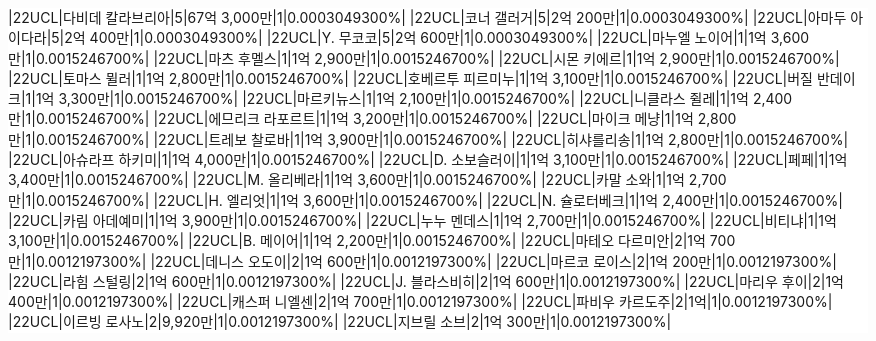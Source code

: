 |22UCL|다비데 칼라브리아|5|67억 3,000만|1|0.0003049300%|
|22UCL|코너 갤러거|5|2억 200만|1|0.0003049300%|
|22UCL|아마두 아이다라|5|2억 400만|1|0.0003049300%|
|22UCL|Y. 무코코|5|2억 600만|1|0.0003049300%|
|22UCL|마누엘 노이어|1|1억 3,600만|1|0.0015246700%|
|22UCL|마츠 후멜스|1|1억 2,900만|1|0.0015246700%|
|22UCL|시몬 키에르|1|1억 2,900만|1|0.0015246700%|
|22UCL|토마스 뮐러|1|1억 2,800만|1|0.0015246700%|
|22UCL|호베르투 피르미누|1|1억 3,100만|1|0.0015246700%|
|22UCL|버질 반데이크|1|1억 3,300만|1|0.0015246700%|
|22UCL|마르키뉴스|1|1억 2,100만|1|0.0015246700%|
|22UCL|니클라스 쥘레|1|1억 2,400만|1|0.0015246700%|
|22UCL|에므리크 라포르트|1|1억 3,200만|1|0.0015246700%|
|22UCL|마이크 메냥|1|1억 2,800만|1|0.0015246700%|
|22UCL|트레보 찰로바|1|1억 3,900만|1|0.0015246700%|
|22UCL|히샤를리송|1|1억 2,800만|1|0.0015246700%|
|22UCL|아슈라프 하키미|1|1억 4,000만|1|0.0015246700%|
|22UCL|D. 소보슬러이|1|1억 3,100만|1|0.0015246700%|
|22UCL|페페|1|1억 3,400만|1|0.0015246700%|
|22UCL|M. 올리베라|1|1억 3,600만|1|0.0015246700%|
|22UCL|카말 소와|1|1억 2,700만|1|0.0015246700%|
|22UCL|H. 엘리엇|1|1억 3,600만|1|0.0015246700%|
|22UCL|N. 슐로터베크|1|1억 2,400만|1|0.0015246700%|
|22UCL|카림 아데예미|1|1억 3,900만|1|0.0015246700%|
|22UCL|누누 멘데스|1|1억 2,700만|1|0.0015246700%|
|22UCL|비티냐|1|1억 3,100만|1|0.0015246700%|
|22UCL|B. 메이어|1|1억 2,200만|1|0.0015246700%|
|22UCL|마테오 다르미안|2|1억 700만|1|0.0012197300%|
|22UCL|데니스 오도이|2|1억 600만|1|0.0012197300%|
|22UCL|마르코 로이스|2|1억 200만|1|0.0012197300%|
|22UCL|라힘 스털링|2|1억 600만|1|0.0012197300%|
|22UCL|J. 블라스비히|2|1억 600만|1|0.0012197300%|
|22UCL|마리우 후이|2|1억 400만|1|0.0012197300%|
|22UCL|캐스퍼 니엘센|2|1억 700만|1|0.0012197300%|
|22UCL|파비우 카르도주|2|1억|1|0.0012197300%|
|22UCL|이르빙 로사노|2|9,920만|1|0.0012197300%|
|22UCL|지브릴 소브|2|1억 300만|1|0.0012197300%|